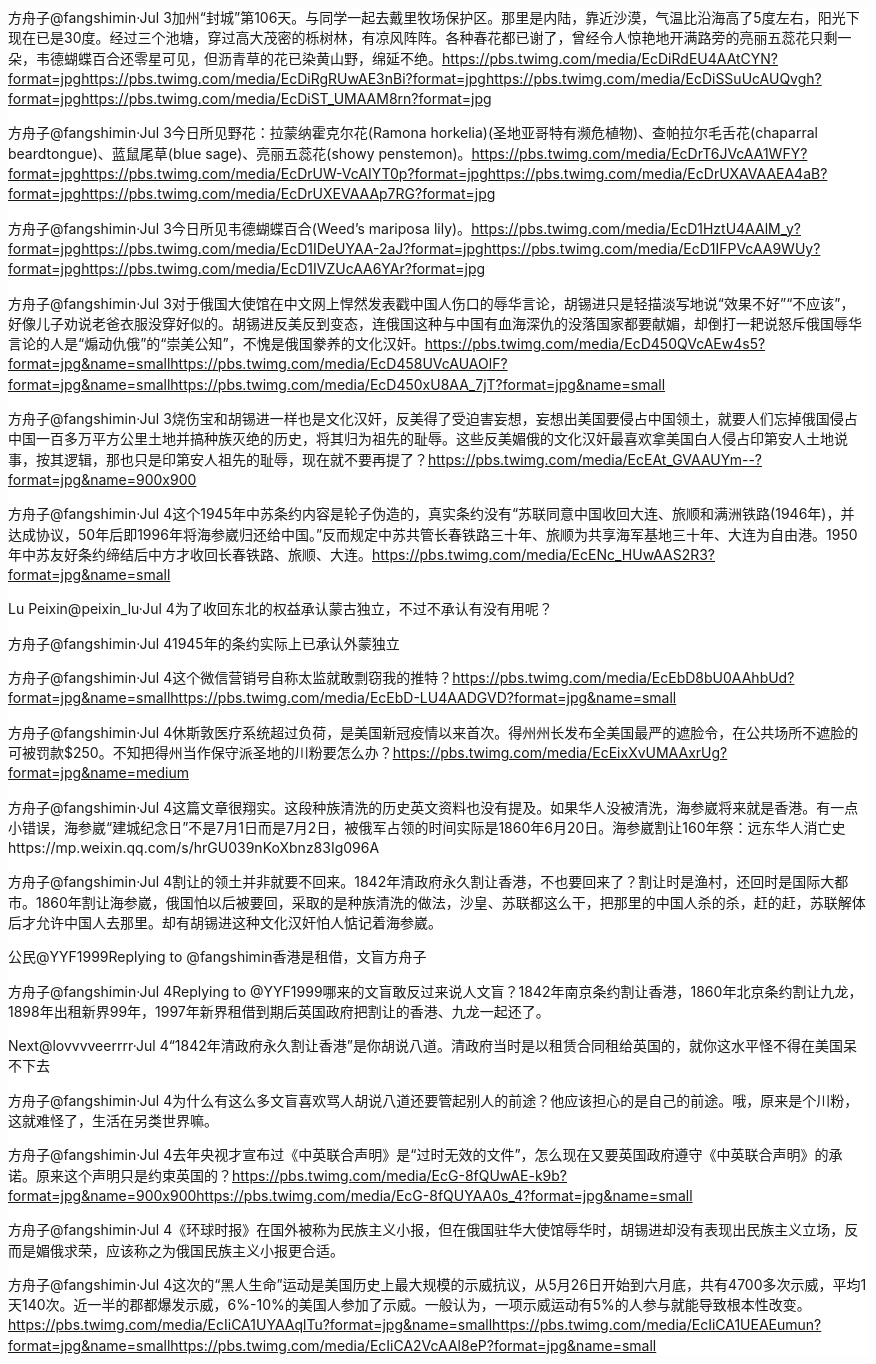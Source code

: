 方舟子@fangshimin·Jul 3加州“封城”第106天。与同学一起去戴里牧场保护区。那里是内陆，靠近沙漠，气温比沿海高了5度左右，阳光下现在已是30度。经过三个池塘，穿过高大茂密的栎树林，有凉风阵阵。各种春花都已谢了，曾经令人惊艳地开满路旁的亮丽五蕊花只剩一朵，韦德蝴蝶百合还零星可见，但沥青草的花已染黄山野，绵延不绝。https://pbs.twimg.com/media/EcDiRdEU4AAtCYN?format=jpghttps://pbs.twimg.com/media/EcDiRgRUwAE3nBi?format=jpghttps://pbs.twimg.com/media/EcDiSSuUcAUQvgh?format=jpghttps://pbs.twimg.com/media/EcDiST_UMAAM8rn?format=jpg

方舟子@fangshimin·Jul 3今日所见野花：拉蒙纳霍克尔花(Ramona horkelia)(圣地亚哥特有濒危植物)、查帕拉尔毛舌花(chaparral beardtongue)、蓝鼠尾草(blue sage)、亮丽五蕊花(showy penstemon)。https://pbs.twimg.com/media/EcDrT6JVcAA1WFY?format=jpghttps://pbs.twimg.com/media/EcDrUW-VcAIYT0p?format=jpghttps://pbs.twimg.com/media/EcDrUXAVAAEA4aB?format=jpghttps://pbs.twimg.com/media/EcDrUXEVAAAp7RG?format=jpg

方舟子@fangshimin·Jul 3今日所见韦德蝴蝶百合(Weed’s mariposa lily)。https://pbs.twimg.com/media/EcD1HztU4AAlM_y?format=jpghttps://pbs.twimg.com/media/EcD1IDeUYAA-2aJ?format=jpghttps://pbs.twimg.com/media/EcD1IFPVcAA9WUy?format=jpghttps://pbs.twimg.com/media/EcD1IVZUcAA6YAr?format=jpg

方舟子@fangshimin·Jul 3对于俄国大使馆在中文网上悍然发表戳中国人伤口的辱华言论，胡锡进只是轻描淡写地说“效果不好”“不应该”，好像儿子劝说老爸衣服没穿好似的。胡锡进反美反到变态，连俄国这种与中国有血海深仇的没落国家都要献媚，却倒打一耙说怒斥俄国辱华言论的人是“煽动仇俄”的“崇美公知”，不愧是俄国豢养的文化汉奸。https://pbs.twimg.com/media/EcD450QVcAEw4s5?format=jpg&name=smallhttps://pbs.twimg.com/media/EcD458UVcAUAOlF?format=jpg&name=smallhttps://pbs.twimg.com/media/EcD450xU8AA_7jT?format=jpg&name=small

方舟子@fangshimin·Jul 3烧伤宝和胡锡进一样也是文化汉奸，反美得了受迫害妄想，妄想出美国要侵占中国领土，就要人们忘掉俄国侵占中国一百多万平方公里土地并搞种族灭绝的历史，将其归为祖先的耻辱。这些反美媚俄的文化汉奸最喜欢拿美国白人侵占印第安人土地说事，按其逻辑，那也只是印第安人祖先的耻辱，现在就不要再提了？https://pbs.twimg.com/media/EcEAt_GVAAUYm--?format=jpg&name=900x900

方舟子@fangshimin·Jul 4这个1945年中苏条约内容是轮子伪造的，真实条约没有“苏联同意中国收回大连、旅顺和满洲铁路(1946年)，并达成协议，50年后即1996年将海参崴归还给中国。”反而规定中苏共管长春铁路三十年、旅顺为共享海军基地三十年、大连为自由港。1950年中苏友好条约缔结后中方才收回长春铁路、旅顺、大连。https://pbs.twimg.com/media/EcENc_HUwAAS2R3?format=jpg&name=small

Lu Peixin@peixin_lu·Jul 4为了收回东北的权益承认蒙古独立，不过不承认有没有用呢？

方舟子@fangshimin·Jul 41945年的条约实际上已承认外蒙独立

方舟子@fangshimin·Jul 4这个微信营销号自称太监就敢剽窃我的推特？https://pbs.twimg.com/media/EcEbD8bU0AAhbUd?format=jpg&name=smallhttps://pbs.twimg.com/media/EcEbD-LU4AADGVD?format=jpg&name=small

方舟子@fangshimin·Jul 4休斯敦医疗系统超过负荷，是美国新冠疫情以来首次。得州州长发布全美国最严的遮脸令，在公共场所不遮脸的可被罚款$250。不知把得州当作保守派圣地的川粉要怎么办？https://pbs.twimg.com/media/EcEixXvUMAAxrUg?format=jpg&name=medium

方舟子@fangshimin·Jul 4这篇文章很翔实。这段种族清洗的历史英文资料也没有提及。如果华人没被清洗，海参崴将来就是香港。有一点小错误，海参崴“建城纪念日”不是7月1日而是7月2日，被俄军占领的时间实际是1860年6月20日。海参崴割让160年祭：远东华人消亡史https://mp.weixin.qq.com/s/hrGU039nKoXbnz83Ig096A

方舟子@fangshimin·Jul 4割让的领土并非就要不回来。1842年清政府永久割让香港，不也要回来了？割让时是渔村，还回时是国际大都市。1860年割让海参崴，俄国怕以后被要回，采取的是种族清洗的做法，沙皇、苏联都这么干，把那里的中国人杀的杀，赶的赶，苏联解体后才允许中国人去那里。却有胡锡进这种文化汉奸怕人惦记着海参崴。

公民@YYF1999Replying to @fangshimin香港是租借，文盲方舟子

方舟子@fangshimin·Jul 4Replying to @YYF1999哪来的文盲敢反过来说人文盲？1842年南京条约割让香港，1860年北京条约割让九龙，1898年出租新界99年，1997年新界租借到期后英国政府把割让的香港、九龙一起还了。

Next@lovvvveerrrr·Jul 4“1842年清政府永久割让香港”是你胡说八道。清政府当时是以租赁合同租给英国的，就你这水平怪不得在美国呆不下去

方舟子@fangshimin·Jul 4为什么有这么多文盲喜欢骂人胡说八道还要管起别人的前途？他应该担心的是自己的前途。哦，原来是个川粉，这就难怪了，生活在另类世界嘛。

方舟子@fangshimin·Jul 4去年央视才宣布过《中英联合声明》是“过时无效的文件”，怎么现在又要英国政府遵守《中英联合声明》的承诺。原来这个声明只是约束英国的？https://pbs.twimg.com/media/EcG-8fQUwAE-k9b?format=jpg&name=900x900https://pbs.twimg.com/media/EcG-8fQUYAA0s_4?format=jpg&name=small

方舟子@fangshimin·Jul 4《环球时报》在国外被称为民族主义小报，但在俄国驻华大使馆辱华时，胡锡进却没有表现出民族主义立场，反而是媚俄求荣，应该称之为俄国民族主义小报更合适。

方舟子@fangshimin·Jul 4这次的“黑人生命”运动是美国历史上最大规模的示威抗议，从5月26日开始到六月底，共有4700多次示威，平均1天140次。近一半的郡都爆发示威，6%-10%的美国人参加了示威。一般认为，一项示威运动有5%的人参与就能导致根本性改变。https://pbs.twimg.com/media/EcIiCA1UYAAqlTu?format=jpg&name=smallhttps://pbs.twimg.com/media/EcIiCA1UEAEumun?format=jpg&name=smallhttps://pbs.twimg.com/media/EcIiCA2VcAAl8eP?format=jpg&name=small
